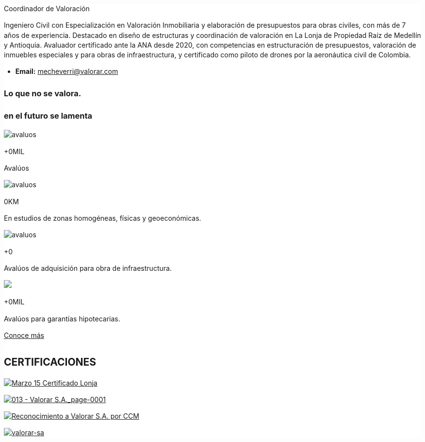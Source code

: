 Coordinador de Valoración


Ingeniero Civil con Especialización en Valoración Inmobiliaria y elaboración de presupuestos para obras civiles, con más de 7 años de experiencia. Destacado en diseño de estructuras y coordinación de valoración en La Lonja de Propiedad Raíz de Medellín y Antioquia. Avaluador certificado ante la ANA desde 2020, con competencias en estructuración de presupuestos, valoración de inmuebles especiales y para obras de infraestructura, y certificado como piloto de drones por la aeronáutica civil de Colombia.



- **Email:** [mecheverri@valorar.com](mailto:mecheverri@valorar.com)

### Lo que no se valora.

### en el futuro se lamenta

![avaluos](https://www.valorar.com/wp-content/uploads/2022/03/image-1.png)

+0MIL

Avalúos

![avaluos](https://www.valorar.com/wp-content/uploads/2022/03/image-2-1-e1647364619946.png)

0KM

En estudios de zonas homogéneas, físicas y geoeconómicas.

![avaluos](https://www.valorar.com/wp-content/uploads/2022/03/image-3.png)

+0

Avalúos de adquisición para obra de infraestructura.

![](https://www.valorar.com/wp-content/uploads/2022/03/image-4-1.png)

+0MIL

Avalúos para garantías hipotecarias.

[Conoce más](https://www.valorar.pruebasecore.com#02)

## CERTIFICACIONES

[![Marzo 15 Certificado Lonja](https://www.valorar.com/wp-content/uploads/2022/05/Marzo-15-Certificado-Lonja.jpg)](https://www.valorar.com/wp-content/uploads/2022/05/Marzo-15-Certificado-Lonja.jpg)

[![013 - Valorar S.A._page-0001](https://www.valorar.com/wp-content/uploads/2023/05/013-Valorar-S.A._page-0001.jpg)](https://www.valorar.com/wp-content/uploads/2023/05/013-Valorar-S.A._page-0001.jpg)

[![Reconocimiento a Valorar S.A. por CCM](https://www.valorar.com/wp-content/uploads/2023/08/Reconocimiento-a-Valorar-S.A.-por-CCM.png)](https://www.valorar.com/wp-content/uploads/2023/08/Reconocimiento-a-Valorar-S.A.-por-CCM.png)

[![valorar-sa](https://www.valorar.com/wp-content/uploads/2024/01/AVALUOS-Y-TASACIONES-DE-COLOMBIA-VALORAR-S.A.-9001_page-0001.jpg)](https://www.valorar.com/wp-content/uploads/2024/01/AVALUOS-Y-TASACIONES-DE-COLOMBIA-VALORAR-S.A.-9001_page-0001.jpg)
